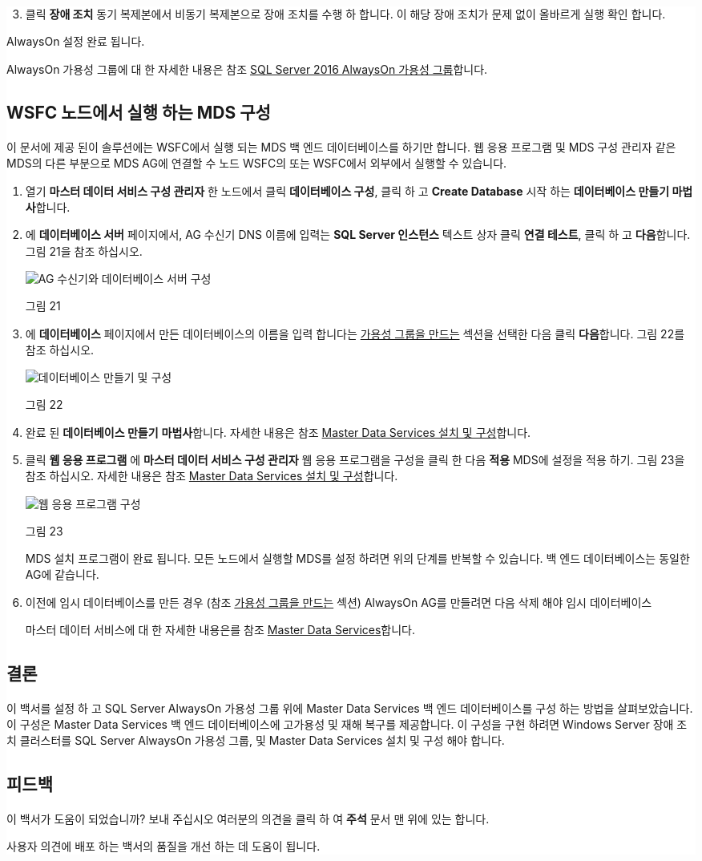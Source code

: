 3.  클릭 **장애 조치** 동기 복제본에서 비동기 복제본으로 장애 조치를 수행 하 합니다. 이 해당 장애 조치가 문제 없이 올바르게 실행 확인 합니다.

 AlwaysOn 설정 완료 됩니다.

AlwaysOn 가용성 그룹에 대 한 자세한 내용은 참조 [SQL Server 2016 AlwaysOn 가용성 그룹](https://docs.microsoft.com/sql/database-engine/availability-groups/windows/always-on-availability-groups-sql-server)합니다.

## <a name="configure-mds-to-run-on-an-wsfc-node"></a>WSFC 노드에서 실행 하는 MDS 구성

이 문서에 제공 된이 솔루션에는 WSFC에서 실행 되는 MDS 백 엔드 데이터베이스를 하기만 합니다. 웹 응용 프로그램 및 MDS 구성 관리자 같은 MDS의 다른 부분으로 MDS AG에 연결할 수 노드 WSFC의 또는 WSFC에서 외부에서 실행할 수 있습니다.

1.  열기 **마스터 데이터 서비스 구성 관리자** 한 노드에서 클릭 **데이터베이스 구성**, 클릭 하 고 **Create Database** 시작 하는 **데이터베이스 만들기 마법사**합니다.

2.  에 **데이터베이스 서버** 페이지에서, AG 수신기 DNS 이름에 입력는 **SQL Server 인스턴스** 텍스트 상자 클릭 **연결 테스트**, 클릭 하 고 **다음**합니다. 그림 21을 참조 하십시오.

    ![AG 수신기와 데이터베이스 서버 구성](media/Fig21_MDSDatabaseServerListener.png)

    그림 21

3.  에 **데이터베이스** 페이지에서 만든 데이터베이스의 이름을 입력 합니다는 [가용성 그룹을 만드는](#create-an-availability-group) 섹션을 선택한 다음 클릭 **다음**합니다. 그림 22를 참조 하십시오.

    ![데이터베이스 만들기 및 구성](media/Fig22_MDSCreateDatabase.png)

    그림 22

4.  완료 된 **데이터베이스 만들기** **마법사**합니다. 자세한 내용은 참조 [Master Data Services 설치 및 구성](https://docs.microsoft.com/sql/master-data-services/master-data-services-installation-and-configuration)합니다.

5.  클릭 **웹 응용 프로그램** 에 **마스터 데이터 서비스 구성 관리자** 웹 응용 프로그램을 구성을 클릭 한 다음 **적용** MDS에 설정을 적용 하기. 그림 23을 참조 하십시오. 자세한 내용은 참조 [Master Data Services 설치 및 구성](https://docs.microsoft.com/sql/master-data-services/master-data-services-installation-and-configuration)합니다.

    ![웹 응용 프로그램 구성](media/Fig23_MDSWebApplication.png)

    그림 23

    MDS 설치 프로그램이 완료 됩니다. 모든 노드에서 실행할 MDS를 설정 하려면 위의 단계를 반복할 수 있습니다. 백 엔드 데이터베이스는 동일한 AG에 같습니다.

6.  이전에 임시 데이터베이스를 만든 경우 (참조 [가용성 그룹을 만드는](#create-an-availability-group) 섹션) AlwaysOn AG를 만들려면 다음 삭제 해야 임시 데이터베이스

    마스터 데이터 서비스에 대 한 자세한 내용은를 참조 [Master Data Services](https://docs.microsoft.com/sql/master-data-services/master-data-services-overview-mds)합니다.

## <a name="conclusion"></a>결론

이 백서를 설정 하 고 SQL Server AlwaysOn 가용성 그룹 위에 Master Data Services 백 엔드 데이터베이스를 구성 하는 방법을 살펴보았습니다. 이 구성은 Master Data Services 백 엔드 데이터베이스에 고가용성 및 재해 복구를 제공합니다. 이 구성을 구현 하려면 Windows Server 장애 조치 클러스터를 SQL Server AlwaysOn 가용성 그룹, 및 Master Data Services 설치 및 구성 해야 합니다.

## <a name="feedback"></a>피드백

이 백서가 도움이 되었습니까? 보내 주십시오 여러분의 의견을 클릭 하 여 **주석** 문서 맨 위에 있는 합니다. 

사용자 의견에 배포 하는 백서의 품질을 개선 하는 데 도움이 됩니다. 


